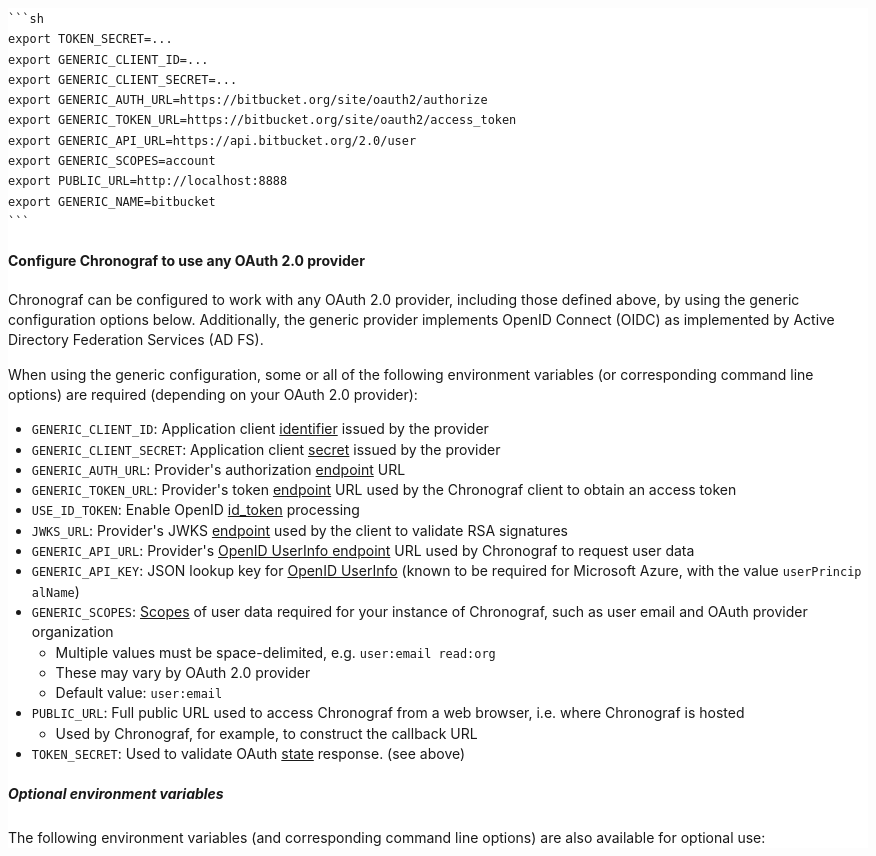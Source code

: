     ```sh
    export TOKEN_SECRET=...
    export GENERIC_CLIENT_ID=...
    export GENERIC_CLIENT_SECRET=...
    export GENERIC_AUTH_URL=https://bitbucket.org/site/oauth2/authorize
    export GENERIC_TOKEN_URL=https://bitbucket.org/site/oauth2/access_token
    export GENERIC_API_URL=https://api.bitbucket.org/2.0/user
    export GENERIC_SCOPES=account
    export PUBLIC_URL=http://localhost:8888
    export GENERIC_NAME=bitbucket
    ```
    
#### Configure Chronograf to use any OAuth 2.0 provider

Chronograf can be configured to work with any OAuth 2.0 provider, including those defined above, by using the generic configuration options below.
Additionally, the generic provider implements OpenID Connect (OIDC) as implemented by Active Directory Federation Services (AD FS).

When using the generic configuration, some or all of the following environment variables (or corresponding command line options) are required (depending on your OAuth 2.0 provider):

* `GENERIC_CLIENT_ID`: Application client [identifier](https://tools.ietf.org/html/rfc6749#section-2.2) issued by the provider
* `GENERIC_CLIENT_SECRET`: Application client [secret](https://tools.ietf.org/html/rfc6749#section-2.3.1) issued by the provider
* `GENERIC_AUTH_URL`: Provider's authorization [endpoint](https://tools.ietf.org/html/rfc6749#section-3.1) URL
* `GENERIC_TOKEN_URL`: Provider's token [endpoint](https://tools.ietf.org/html/rfc6749#section-3.2) URL used by the Chronograf client to obtain an access token
* `USE_ID_TOKEN`: Enable OpenID [id_token](https://openid.net/specs/openid-connect-core-1_0.html#rfc.section.3.1.3.3) processing
* `JWKS_URL`: Provider's JWKS [endpoint](https://tools.ietf.org/html/rfc7517#section-4.7) used by the client to validate RSA signatures
* `GENERIC_API_URL`: Provider's [OpenID UserInfo endpoint](https://connect2id.com/products/server/docs/api/userinfo) URL used by Chronograf to request user data
* `GENERIC_API_KEY`: JSON lookup key for [OpenID UserInfo](https://connect2id.com/products/server/docs/api/userinfo) (known to be required for Microsoft Azure, with the value `userPrincipalName`)
* `GENERIC_SCOPES`: [Scopes](https://tools.ietf.org/html/rfc6749#section-3.3) of user data required for your instance of Chronograf, such as user email and OAuth provider organization
  - Multiple values must be space-delimited, e.g. `user:email read:org`
  - These may vary by OAuth 2.0 provider
  - Default value: `user:email`
* `PUBLIC_URL`: Full public URL used to access Chronograf from a web browser, i.e. where Chronograf is hosted
  - Used by Chronograf, for example, to construct the callback URL
* `TOKEN_SECRET`: Used to validate OAuth [state](https://tools.ietf.org/html/rfc6749#section-4.1.1) response. (see above)

##### Optional environment variables

The following environment variables (and corresponding command line options) are also available for optional use:
